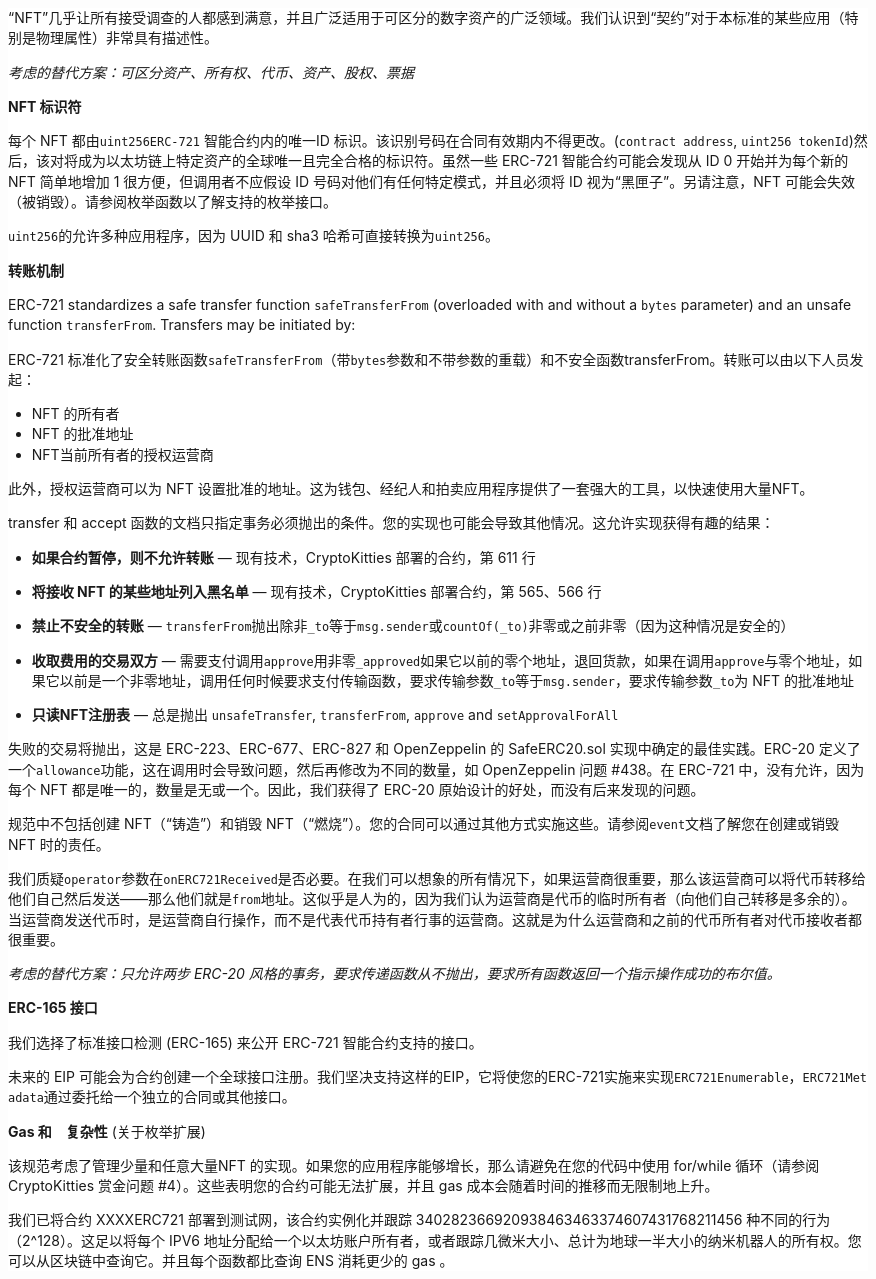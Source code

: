 “NFT”几乎让所有接受调查的人都感到满意，并且广泛适用于可区分的数字资产的广泛领域。我们认识到“契约”对于本标准的某些应用（特别是物理属性）非常具有描述性。

*考虑的替代方案：可区分资产、所有权、代币、资产、股权、票据*

**NFT 标识符**

每个 NFT 都由`uint256ERC-721` 智能合约内的唯一ID 标识。该识别号码在合同有效期内不得更改。(`contract address`, `uint256 tokenId`)然后，该对将成为以太坊链上特定资产的全球唯一且完全合格的标识符。虽然一些 ERC-721 智能合约可能会发现从 ID 0 开始并为每个新的 NFT 简单地增加 1 很方便，但调用者不应假设 ID 号码对他们有任何特定模式，并且必须将 ID 视为“黑匣子”。另请注意，NFT 可能会失效（被销毁）。请参阅枚举函数以了解支持的枚举接口。

`uint256`的允许多种应用程序，因为 UUID 和 sha3 哈希可直接转换为`uint256`。

**转账机制**

ERC-721 standardizes a safe transfer function `safeTransferFrom` (overloaded with and without a `bytes` parameter) and an unsafe function `transferFrom`. Transfers may be initiated by:

ERC-721 标准化了安全转账函数`safeTransferFrom`（带`bytes`参数和不带参数的重载）和不安全函数transferFrom。转账可以由以下人员发起：

- NFT 的所有者
- NFT 的批准地址
- NFT当前所有者的授权运营商

此外，授权运营商可以为 NFT 设置批准的地址。这为钱包、经纪人和拍卖应用程序提供了一套强大的工具，以快速使用大量NFT。

transfer 和 accept 函数的文档只指定事务必须抛出的条件。您的实现也可能会导致其他情况。这允许实现获得有趣的结果：

- **如果合约暂停，则不允许转账** — 现有技术，CryptoKitties 部署的合约，第 611 行
- **将接收 NFT 的某些地址列入黑名单** — 现有技术，CryptoKitties 部署合约，第 565、566 行
- **禁止不安全的转账** — `transferFrom`抛出除非`_to`等于`msg.sender`或`countOf(_to)`非零或之前非零（因为这种情况是安全的）
- **收取费用的交易双方** — 需要支付调用`approve`用非零`_approved`如果它以前的零个地址，退回货款，如果在调用`approve`与零个地址，如果它以前是一个非零地址，调用任何时候要求支付传输函数，要求传输参数`_to`等于`msg.sender`，要求传输参数`_to`为 NFT 的批准地址

- **只读NFT注册表** — 总是抛出 `unsafeTransfer`, `transferFrom`, `approve` and `setApprovalForAll`

失败的交易将抛出，这是 ERC-223、ERC-677、ERC-827 和 OpenZeppelin 的 SafeERC20.sol 实现中确定的最佳实践。ERC-20 定义了一个`allowance`功能，这在调用时会导致问题，然后再修改为不同的数量，如 OpenZeppelin 问题 \#438。在 ERC-721 中，没有允许，因为每个 NFT 都是唯一的，数量是无或一个。因此，我们获得了 ERC-20 原始设计的好处，而没有后来发现的问题。

规范中不包括创建 NFT（“铸造”）和销毁 NFT（“燃烧”）。您的合同可以通过其他方式实施这些。请参阅`event`文档了解您在创建或销毁 NFT 时的责任。

我们质疑`operator`参数在`onERC721Received`是否必要。在我们可以想象的所有情况下，如果运营商很重要，那么该运营商可以将代币转移给他们自己然后发送——那么他们就是`from`地址。这似乎是人为的，因为我们认为运营商是代币的临时所有者（向他们自己转移是多余的）。当运营商发送代币时，是运营商自行操作，而不是代表代币持有者行事的运营商。这就是为什么运营商和之前的代币所有者对代币接收者都很重要。


*考虑的替代方案：只允许两步 ERC-20 风格的事务，要求传递函数从不抛出，要求所有函数返回一个指示操作成功的布尔值。*

**ERC-165 接口**

我们选择了标准接口检测 (ERC-165) 来公开 ERC-721 智能合约支持的接口。

未来的 EIP 可能会为合约创建一个全球接口注册。我们坚决支持这样的EIP，它将使您的ERC-721实施来实现`ERC721Enumerable`，`ERC721Metadata`通过委托给一个独立的合同或其他接口。

**Gas 和　复杂性** (关于枚举扩展)

该规范考虑了管理少量和任意大量NFT 的实现。如果您的应用程序能够增长，那么请避免在您的代码中使用 for/while 循环（请参阅 CryptoKitties 赏金问题 \#4）。这些表明您的合约可能无法扩展，并且 gas 成本会随着时间的推移而无限制地上升。

我们已将合约 XXXXERC721 部署到测试网，该合约实例化并跟踪 340282366920938463463374607431768211456 种不同的行为（2^128）。这足以将每个 IPV6 地址分配给一个以太坊账户所有者，或者跟踪几微米大小、总计为地球一半大小的纳米机器人的所有权。您可以从区块链中查询它。并且每个函数都比查询 ENS 消耗更少的 gas 。
